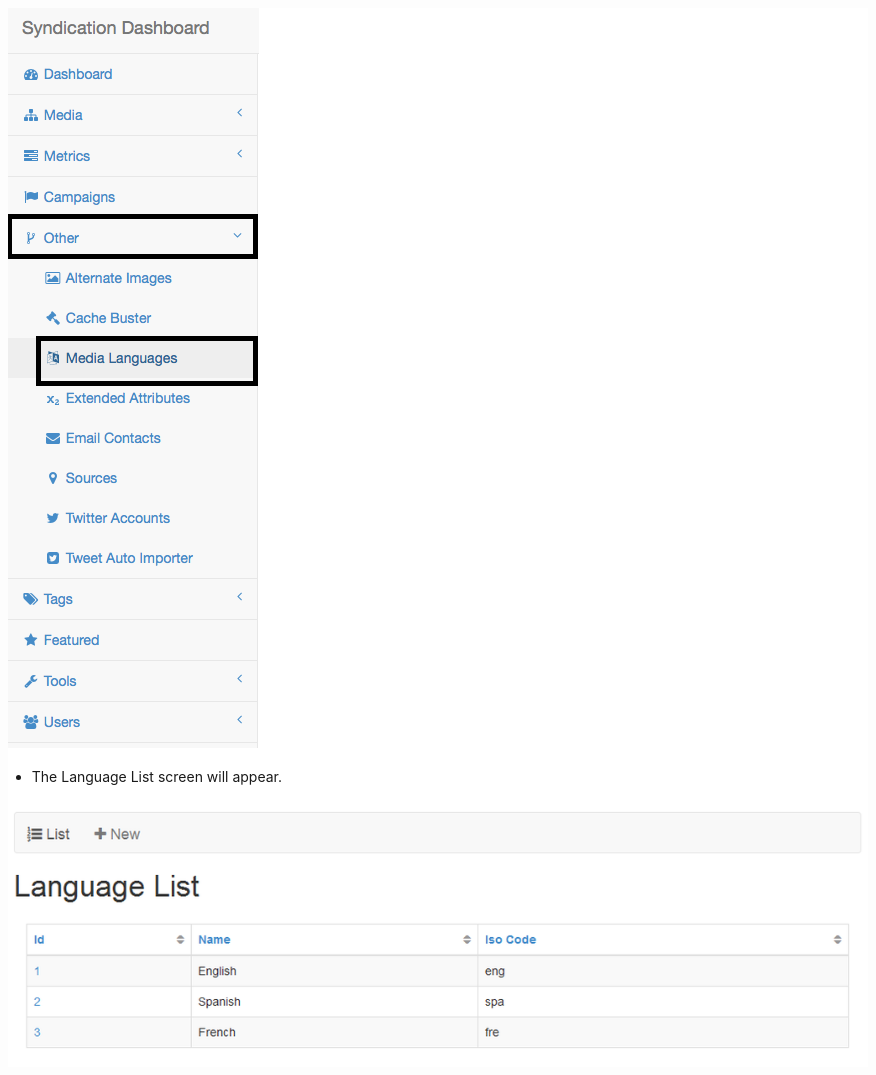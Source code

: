![Left menu Other Languages submenu highlighted.png](../images/Left_menu_Other_Languages_submenu_highlighted.png)

+ The Language List screen will appear.

![Langauge List Screen.png](../images/Langauge_List_Screen.png)
